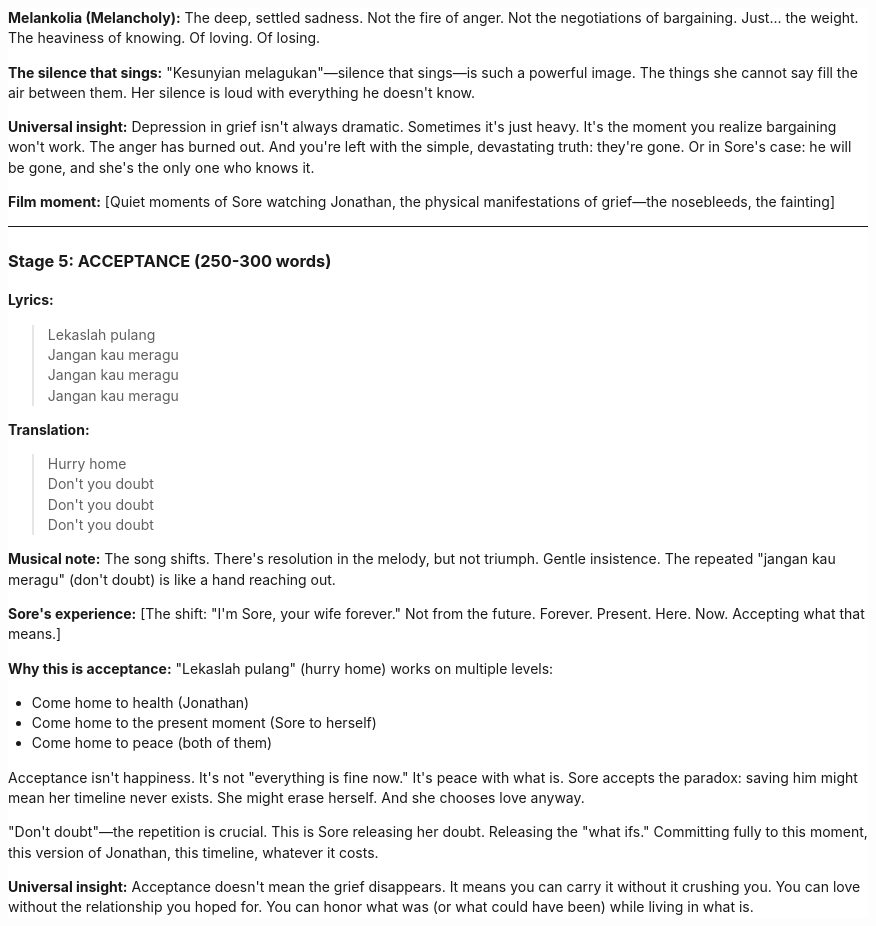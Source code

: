 **Melankolia (Melancholy):**
The deep, settled sadness. Not the fire of anger. Not the negotiations of bargaining. Just... the weight. The heaviness of knowing. Of loving. Of losing.

**The silence that sings:**
"Kesunyian melagukan"—silence that sings—is such a powerful image. The things she cannot say fill the air between them. Her silence is loud with everything he doesn't know.

**Universal insight:**
Depression in grief isn't always dramatic. Sometimes it's just heavy. It's the moment you realize bargaining won't work. The anger has burned out. And you're left with the simple, devastating truth: they're gone. Or in Sore's case: he will be gone, and she's the only one who knows it.

**Film moment:**
[Quiet moments of Sore watching Jonathan, the physical manifestations of grief—the nosebleeds, the fainting]

---

### Stage 5: ACCEPTANCE (250-300 words)

**Lyrics:**
> Lekaslah pulang  
> Jangan kau meragu  
> Jangan kau meragu  
> Jangan kau meragu

**Translation:**
> Hurry home  
> Don't you doubt  
> Don't you doubt  
> Don't you doubt

**Musical note:**
The song shifts. There's resolution in the melody, but not triumph. Gentle insistence. The repeated "jangan kau meragu" (don't doubt) is like a hand reaching out.

**Sore's experience:**
[The shift: "I'm Sore, your wife forever." Not from the future. Forever. Present. Here. Now. Accepting what that means.]

**Why this is acceptance:**
"Lekaslah pulang" (hurry home) works on multiple levels:
- Come home to health (Jonathan)
- Come home to the present moment (Sore to herself)
- Come home to peace (both of them)

Acceptance isn't happiness. It's not "everything is fine now." It's peace with what is. Sore accepts the paradox: saving him might mean her timeline never exists. She might erase herself. And she chooses love anyway.

"Don't doubt"—the repetition is crucial. This is Sore releasing her doubt. Releasing the "what ifs." Committing fully to this moment, this version of Jonathan, this timeline, whatever it costs.

**Universal insight:**
Acceptance doesn't mean the grief disappears. It means you can carry it without it crushing you. You can love without the relationship you hoped for. You can honor what was (or what could have been) while living in what is.
